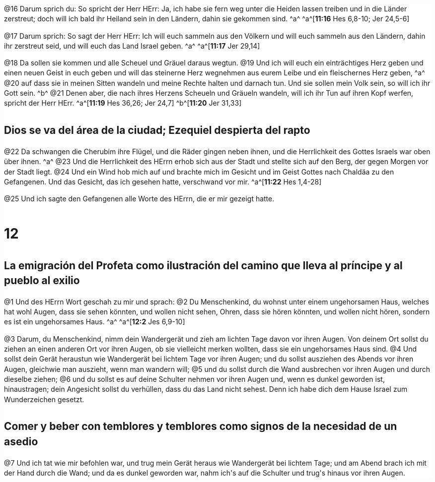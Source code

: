 @16 Darum sprich du: So spricht der Herr HErr: Ja, ich habe sie fern weg unter die Heiden lassen treiben und in die Länder zerstreut; doch will ich bald ihr Heiland sein in den Ländern, dahin sie gekommen sind. ^a^ 
^a^[**11:16** Hes 6,8-10; Jer 24,5-6]

@17 Darum sprich: So sagt der Herr HErr: Ich will euch sammeln aus den Völkern und will euch sammeln aus den Ländern, dahin ihr zerstreut seid, und will euch das Land Israel geben. ^a^ 
^a^[**11:17** Jer 29,14]

@18 Da sollen sie kommen und alle Scheuel und Gräuel daraus wegtun. @19 Und ich will euch ein einträchtiges Herz geben und einen neuen Geist in euch geben und will das steinerne Herz wegnehmen aus eurem Leibe und ein fleischernes Herz geben, ^a^ @20 auf dass sie in meinen Sitten wandeln und meine Rechte halten und darnach tun. Und sie sollen mein Volk sein, so will ich ihr Gott sein. ^b^ @21 Denen aber, die nach ihres Herzens Scheueln und Gräueln wandeln, will ich ihr Tun auf ihren Kopf werfen, spricht der Herr HErr.
^a^[**11:19** Hes 36,26; Jer 24,7] ^b^[**11:20** Jer 31,33]

## Dios se va del área de la ciudad; Ezequiel despierta del rapto
@22 Da schwangen die Cherubim ihre Flügel, und die Räder gingen neben ihnen, und die Herrlichkeit des Gottes Israels war oben über ihnen. ^a^ @23 Und die Herrlichkeit des HErrn erhob sich aus der Stadt und stellte sich auf den Berg, der gegen Morgen vor der Stadt liegt. @24 Und ein Wind hob mich auf und brachte mich im Gesicht und im Geist Gottes nach Chaldäa zu den Gefangenen. Und das Gesicht, das ich gesehen hatte, verschwand vor mir. 
^a^[**11:22** Hes 1,4-28]

@25 Und ich sagte den Gefangenen alle Worte des HErrn, die er mir gezeigt hatte.

# 12
## La emigración del Profeta como ilustración del camino que lleva al príncipe y al pueblo al exilio
@1 Und des HErrn Wort geschah zu mir und sprach: @2 Du Menschenkind, du wohnst unter einem ungehorsamen Haus, welches hat wohl Augen, dass sie sehen könnten, und wollen nicht sehen, Ohren, dass sie hören könnten, und wollen nicht hören, sondern es ist ein ungehorsames Haus. ^a^ 
^a^[**12:2** Jes 6,9-10]

@3 Darum, du Menschenkind, nimm dein Wandergerät und zieh am lichten Tage davon vor ihren Augen. Von deinem Ort sollst du ziehen an einen anderen Ort vor ihren Augen, ob sie vielleicht merken wollten, dass sie ein ungehorsames Haus sind. @4 Und sollst dein Gerät heraustun wie Wandergerät bei lichtem Tage vor ihren Augen; und du sollst ausziehen des Abends vor ihren Augen, gleichwie man auszieht, wenn man wandern will; @5 und du sollst durch die Wand ausbrechen vor ihren Augen und durch dieselbe ziehen; @6 und du sollst es auf deine Schulter nehmen vor ihren Augen und, wenn es dunkel geworden ist, hinaustragen; dein Angesicht sollst du verhüllen, dass du das Land nicht sehest. Denn ich habe dich dem Hause Israel zum Wunderzeichen gesetzt. 

## Comer y beber con temblores y temblores como signos de la necesidad de un asedio
@7 Und ich tat wie mir befohlen war, und trug mein Gerät heraus wie Wandergerät bei lichtem Tage; und am Abend brach ich mit der Hand durch die Wand; und da es dunkel geworden war, nahm ich's auf die Schulter und trug's hinaus vor ihren Augen. 
